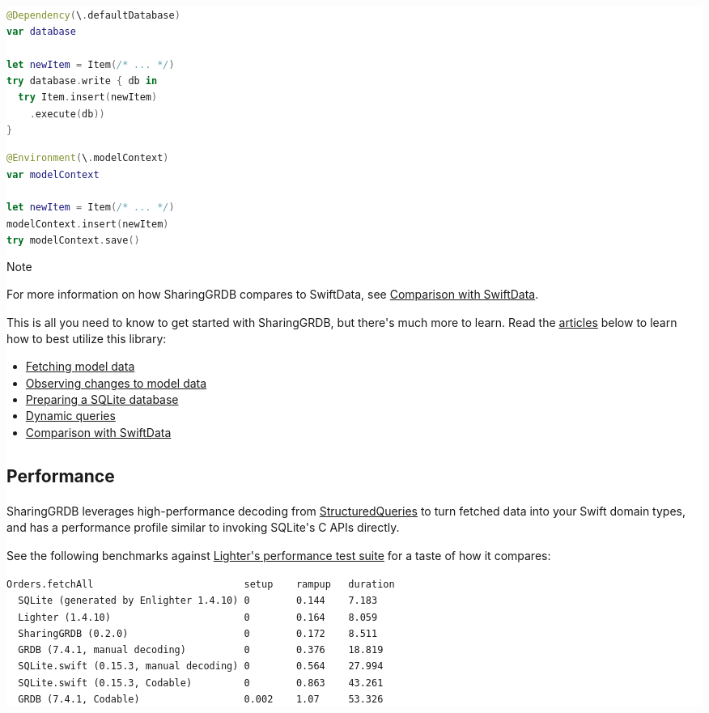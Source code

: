 ```swift
@Dependency(\.defaultDatabase) 
var database
    
let newItem = Item(/* ... */)
try database.write { db in
  try Item.insert(newItem)
    .execute(db))
}
```

</td>
<td width=415>

```swift
@Environment(\.modelContext) 
var modelContext
    
let newItem = Item(/* ... */)
modelContext.insert(newItem)
try modelContext.save()

```

</td>
</tr>
</table>

> [!NOTE]
> For more information on how SharingGRDB compares to SwiftData, see
> [Comparison with SwiftData][comparison-swiftdata-article].

This is all you need to know to get started with SharingGRDB, but there's much more to learn. Read
the [articles][articles] below to learn how to best utilize this library:

  * [Fetching model data][fetching-article]
  * [Observing changes to model data][observing-article]
  * [Preparing a SQLite database][preparing-db-article]
  * [Dynamic queries][dynamic-queries-article]
  * [Comparison with SwiftData][comparison-swiftdata-article]

[observing-article]: https://swiftpackageindex.com/pointfreeco/sharing-grdb/main/documentation/sharinggrdbcore/observing
[dynamic-queries-article]: https://swiftpackageindex.com/pointfreeco/sharing-grdb/main/documentation/sharinggrdbcore/dynamicqueries
[articles]: https://swiftpackageindex.com/pointfreeco/sharing-grdb/main/documentation/sharinggrdbcore#Essentials
[comparison-swiftdata-article]: https://swiftpackageindex.com/pointfreeco/sharing-grdb/main/documentation/sharinggrdbcore/comparisonwithswiftdata
[fetching-article]: https://swiftpackageindex.com/pointfreeco/sharing-grdb/main/documentation/sharinggrdbcore/fetching
[preparing-db-article]: https://swiftpackageindex.com/pointfreeco/sharing-grdb/main/documentation/sharinggrdbcore/preparingdatabase
[fetchall-docs]: https://swiftpackageindex.com/pointfreeco/sharing-grdb/main/documentation/sharinggrdbcore/fetchall
[fetchone-docs]: https://swiftpackageindex.com/pointfreeco/sharing-grdb/main/documentation/sharinggrdbcore/fetchone

## Performance

SharingGRDB leverages high-performance decoding from [StructuredQueries][] to turn fetched data into
your Swift domain types, and has a performance profile similar to invoking SQLite's C APIs directly.

See the following benchmarks against
[Lighter's performance test suite](https://github.com/Lighter-swift/PerformanceTestSuite) for a
taste of how it compares:

```
Orders.fetchAll                          setup    rampup   duration
  SQLite (generated by Enlighter 1.4.10) 0        0.144    7.183
  Lighter (1.4.10)                       0        0.164    8.059
  SharingGRDB (0.2.0)                    0        0.172    8.511
  GRDB (7.4.1, manual decoding)          0        0.376    18.819
  SQLite.swift (0.15.3, manual decoding) 0        0.564    27.994
  SQLite.swift (0.15.3, Codable)         0        0.863    43.261
  GRDB (7.4.1, Codable)                  0.002    1.07     53.326
```


[Sharing]: https://github.com/pointfreeco/swift-sharing
[StructuredQueries]: https://github.com/pointfreeco/swift-structured-queries
[GRDB]: https://github.com/groue/GRDB.swift
[query building APIs]: https://swiftpackageindex.com/pointfreeco/swift-structured-queries/~/documentation/structuredqueriescore
[safe SQL strings]: https://swiftpackageindex.com/pointfreeco/swift-structured-queries/~/documentation/structuredqueriescore/safesqlstrings
[Scrumdinger]: https://developer.apple.com/tutorials/app-dev-training/getting-started-with-scrumdinger
[reminders-app-store]: https://apps.apple.com/us/app/reminders/id1108187841